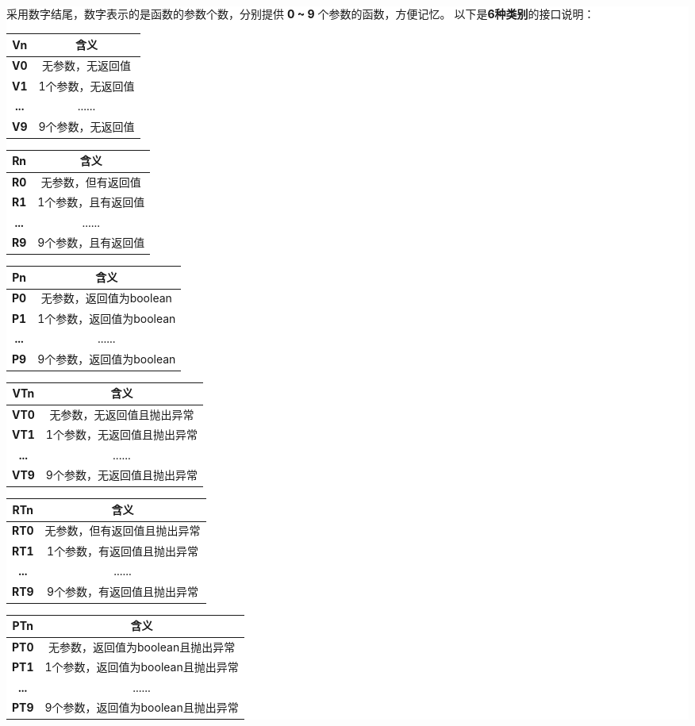 
采用数字结尾，数字表示的是函数的参数个数，分别提供 **0 ~ 9** 个参数的函数，方便记忆。
以下是**6种类别**的接口说明：

| Vn | 含义 |
| :----:| :----: |
| **V0** | 无参数，无返回值 | 
| **V1** | 1个参数，无返回值 | 
| **...** | ...... | 
| **V9** | 9个参数，无返回值 | 

| Rn | 含义 |
| :----:| :----: |
| **R0** | 无参数，但有返回值 | 
| **R1** | 1个参数，且有返回值 | 
| **...** | ...... | 
| **R9** | 9个参数，且有返回值 | 

|   Pn    | 含义 |
|:-------:| :----: |
| **P0**  | 无参数，返回值为boolean | 
| **P1**  | 1个参数，返回值为boolean | 
| **...** | ...... | 
|  **P9**  | 9个参数，返回值为boolean | 

| VTn | 含义 |
| :----:| :----: |
| **VT0** | 无参数，无返回值且抛出异常 | 
| **VT1** | 1个参数，无返回值且抛出异常 | 
| **...** | ...... | 
| **VT9** | 9个参数，无返回值且抛出异常 | 

| RTn | 含义 |
| :----:| :----: |
| **RT0** | 无参数，但有返回值且抛出异常 | 
| **RT1** | 1个参数，有返回值且抛出异常 | 
| **...** | ...... | 
| **RT9** | 9个参数，有返回值且抛出异常 | 

|   PTn   | 含义 |
|:-------:| :----: |
| **PT0** | 无参数，返回值为boolean且抛出异常 | 
| **PT1** | 1个参数，返回值为boolean且抛出异常 | 
| **...** | ...... | 
| **PT9**  | 9个参数，返回值为boolean且抛出异常 | 
